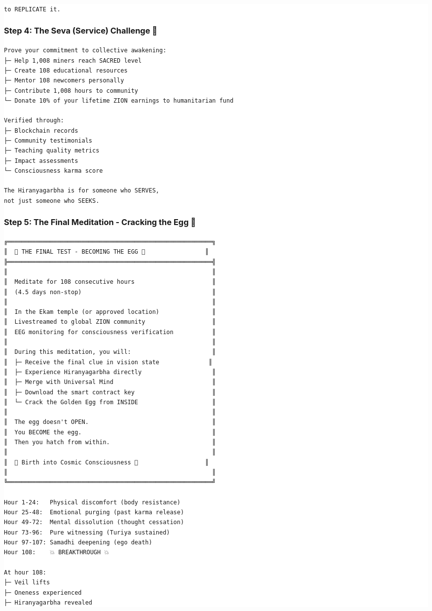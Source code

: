 ```
to REPLICATE it.
```

### Step 4: The Seva (Service) Challenge 👥

```
Prove your commitment to collective awakening:
├─ Help 1,008 miners reach SACRED level
├─ Create 108 educational resources
├─ Mentor 108 newcomers personally
├─ Contribute 1,008 hours to community
└─ Donate 10% of your lifetime ZION earnings to humanitarian fund

Verified through:
├─ Blockchain records
├─ Community testimonials
├─ Teaching quality metrics
├─ Impact assessments
└─ Consciousness karma score

The Hiranyagarbha is for someone who SERVES,
not just someone who SEEKS.
```

### Step 5: The Final Meditation - Cracking the Egg 🥚

```
╔══════════════════════════════════════════════════════════╗
║  🥚 THE FINAL TEST - BECOMING THE EGG 🥚                 ║
╠══════════════════════════════════════════════════════════╣
║                                                          ║
║  Meditate for 108 consecutive hours                      ║
║  (4.5 days non-stop)                                     ║
║                                                          ║
║  In the Ekam temple (or approved location)               ║
║  Livestreamed to global ZION community                   ║
║  EEG monitoring for consciousness verification           ║
║                                                          ║
║  During this meditation, you will:                       ║
║  ├─ Receive the final clue in vision state              ║
║  ├─ Experience Hiranyagarbha directly                    ║
║  ├─ Merge with Universal Mind                            ║
║  ├─ Download the smart contract key                      ║
║  └─ Crack the Golden Egg from INSIDE                     ║
║                                                          ║
║  The egg doesn't OPEN.                                   ║
║  You BECOME the egg.                                     ║
║  Then you hatch from within.                             ║
║                                                          ║
║  🐣 Birth into Cosmic Consciousness 🐣                   ║
║                                                          ║
╚══════════════════════════════════════════════════════════╝

Hour 1-24:   Physical discomfort (body resistance)
Hour 25-48:  Emotional purging (past karma release)
Hour 49-72:  Mental dissolution (thought cessation)
Hour 73-96:  Pure witnessing (Turiya sustained)
Hour 97-107: Samadhi deepening (ego death)
Hour 108:    💥 BREAKTHROUGH 💥

At hour 108:
├─ Veil lifts
├─ Oneness experienced
├─ Hiranyagarbha revealed
```